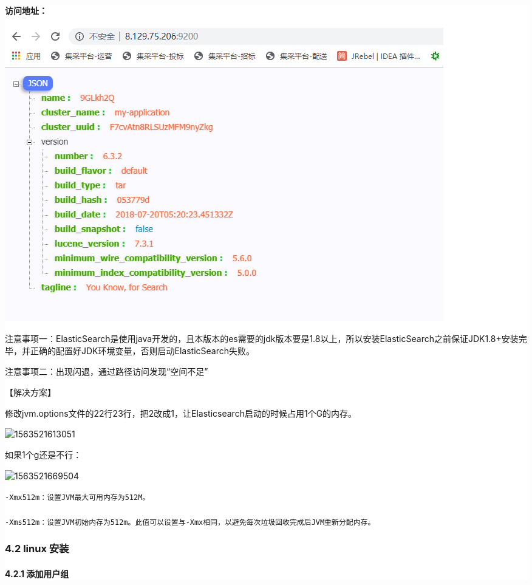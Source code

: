 **访问地址：**

![1588263055777](img\1588263055777.png)

注意事项一：ElasticSearch是使用java开发的，且本版本的es需要的jdk版本要是1.8以上，所以安装ElasticSearch之前保证JDK1.8+安装完毕，并正确的配置好JDK环境变量，否则启动ElasticSearch失败。

注意事项二：出现闪退，通过路径访问发现“空间不足”

【解决方案】

修改jvm.options文件的22行23行，把2改成1，让Elasticsearch启动的时候占用1个G的内存。

![1563521613051](E:/SSM%E6%A1%86%E6%9E%B6/%E5%BE%AE%E6%9C%8D%E5%8A%A1/elasticsearch/day01/05.md%E8%AE%B2%E4%B9%89/images/1563521613051.png)

如果1个g还是不行：

![1563521669504](E:/SSM%E6%A1%86%E6%9E%B6/%E5%BE%AE%E6%9C%8D%E5%8A%A1/elasticsearch/day01/05.md%E8%AE%B2%E4%B9%89/images/1563521669504.png)

```
-Xmx512m：设置JVM最大可用内存为512M。

-Xms512m：设置JVM初始内存为512m。此值可以设置与-Xmx相同，以避免每次垃圾回收完成后JVM重新分配内存。
```



### 4.2 linux 安装



#### 4.2.1 添加用户组
